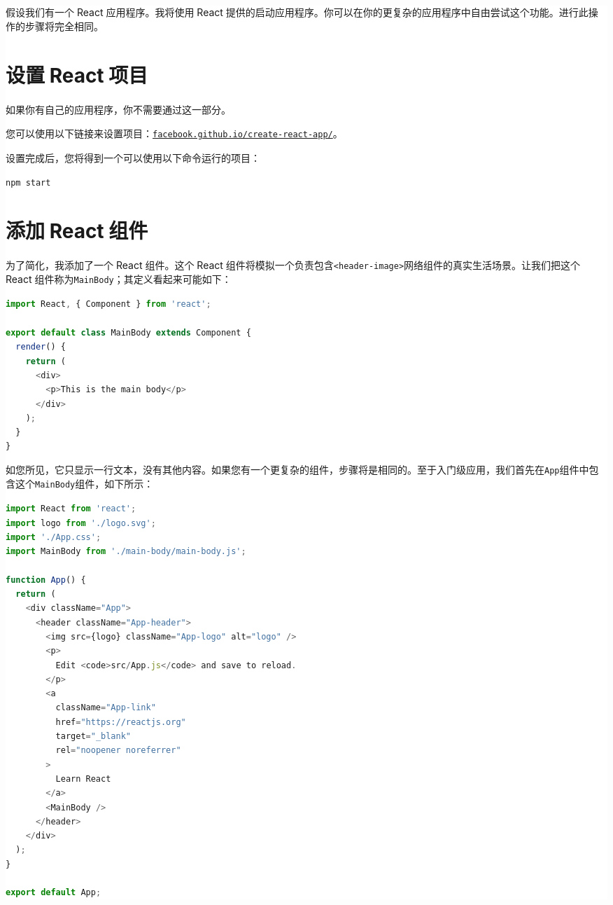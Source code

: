 假设我们有一个 React 应用程序。我将使用 React 提供的启动应用程序。你可以在你的更复杂的应用程序中自由尝试这个功能。进行此操作的步骤将完全相同。

# 设置 React 项目

如果你有自己的应用程序，你不需要通过这一部分。

您可以使用以下链接来设置项目：[`facebook.github.io/create-react-app/`](https://facebook.github.io/create-react-app/)。

设置完成后，您将得到一个可以使用以下命令运行的项目：

```js
npm start
```

# 添加 React 组件

为了简化，我添加了一个 React 组件。这个 React 组件将模拟一个负责包含`<header-image>`网络组件的真实生活场景。让我们把这个 React 组件称为`MainBody`；其定义看起来可能如下：

```js
import React, { Component } from 'react';

export default class MainBody extends Component {
  render() {
    return (
      <div>
        <p>This is the main body</p>
      </div>
    );
  }
}
```

如您所见，它只显示一行文本，没有其他内容。如果您有一个更复杂的组件，步骤将是相同的。至于入门级应用，我们首先在`App`组件中包含这个`MainBody`组件，如下所示：

```js
import React from 'react';
import logo from './logo.svg';
import './App.css';
import MainBody from './main-body/main-body.js';

function App() {
  return (
    <div className="App">
      <header className="App-header">
        <img src={logo} className="App-logo" alt="logo" />
        <p>
          Edit <code>src/App.js</code> and save to reload.
        </p>
        <a
          className="App-link"
          href="https://reactjs.org"
          target="_blank"
          rel="noopener noreferrer"
        >
          Learn React
        </a>
        <MainBody />
      </header>
    </div>
  );
}

export default App;
```